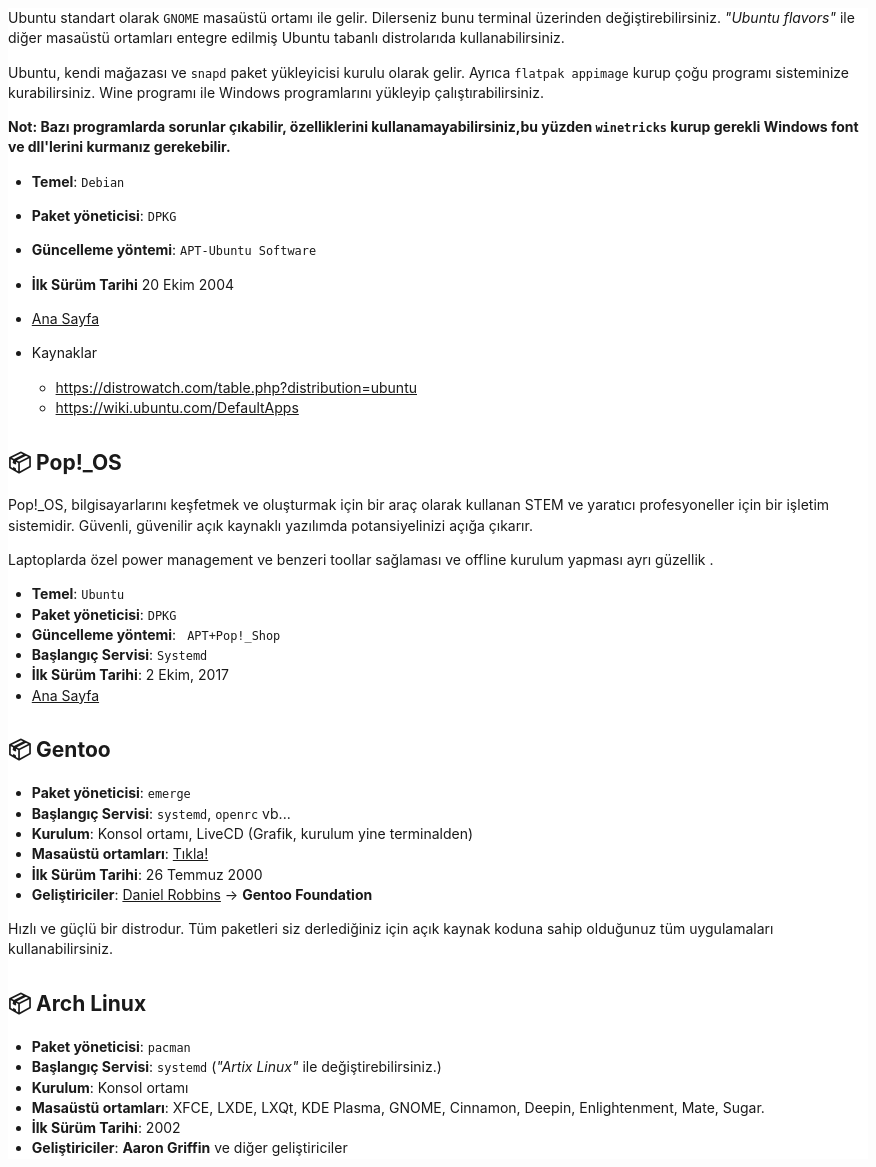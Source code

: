 Ubuntu standart olarak `GNOME` masaüstü ortamı ile gelir. Dilerseniz bunu terminal üzerinden değiştirebilirsiniz. _"Ubuntu flavors"_ ile diğer masaüstü ortamları entegre edilmiş Ubuntu tabanlı distrolarıda kullanabilirsiniz.

Ubuntu, kendi mağazası ve `snapd` paket yükleyicisi kurulu olarak gelir. Ayrıca `flatpak appimage` kurup çoğu programı sisteminize kurabilirsiniz. Wine programı ile Windows programlarını yükleyip çalıştırabilirsiniz.

**Not: Bazı programlarda sorunlar çıkabilir, özelliklerini kullanamayabilirsiniz,bu yüzden `winetricks` kurup gerekli Windows font ve dll'lerini kurmanız gerekebilir.**
- **Temel**: `Debian`
- **Paket yöneticisi**: `DPKG`
- **Güncelleme yöntemi**: `APT-Ubuntu Software`
- **İlk Sürüm Tarihi** 20 Ekim 2004
- [Ana Sayfa](https://ubuntu.com/)

- Kaynaklar
  - https://distrowatch.com/table.php?distribution=ubuntu
  - https://wiki.ubuntu.com/DefaultApps

## 📦 Pop!_OS
Pop!_OS, bilgisayarlarını keşfetmek ve oluşturmak için bir araç olarak kullanan STEM ve yaratıcı profesyoneller için bir işletim sistemidir. Güvenli, güvenilir açık kaynaklı yazılımda potansiyelinizi açığa çıkarır. 

Laptoplarda özel power management ve benzeri toollar sağlaması ve offline kurulum yapması ayrı güzellik . 

- **Temel**: `Ubuntu`
- **Paket yöneticisi**: `DPKG`
- **Güncelleme yöntemi**: ` APT+Pop!_Shop`
- **Başlangıç Servisi**: `Systemd`
- **İlk Sürüm Tarihi**: 2 Ekim, 2017
- [Ana Sayfa](https://pop.system76.com/)
## 📦 Gentoo

- **Paket yöneticisi**: `emerge`
- **Başlangıç Servisi**: `systemd`, `openrc` vb...
- **Kurulum**: Konsol ortamı, LiveCD (Grafik, kurulum yine terminalden)
- **Masaüstü ortamları**: [Tıkla!](https://wiki.gentoo.org/wiki/Desktop_environment)
- **İlk Sürüm Tarihi**: 26 Temmuz 2000
- **Geliştiriciler**: [Daniel Robbins](https://tr.wikipedia.org/wiki/Daniel_Robbins) -> **Gentoo Foundation**

Hızlı ve güçlü bir distrodur. Tüm paketleri siz derlediğiniz için açık kaynak koduna sahip olduğunuz tüm uygulamaları kullanabilirsiniz.

## 📦 Arch Linux

- **Paket yöneticisi**: `pacman`
- **Başlangıç Servisi**: `systemd` (_"Artix Linux"_ ile değiştirebilirsiniz.)
- **Kurulum**: Konsol ortamı
- **Masaüstü ortamları**: XFCE, LXDE, LXQt, KDE Plasma, GNOME, Cinnamon, Deepin, Enlightenment, Mate, Sugar.
- **İlk Sürüm Tarihi**: 2002
- **Geliştiriciler**: **Aaron Griffin** ve diğer geliştiriciler
